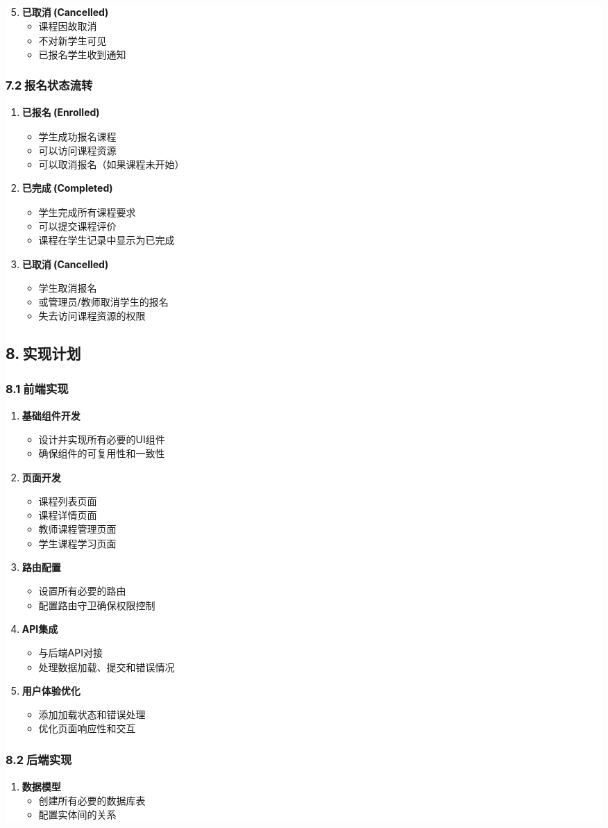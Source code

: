 5. **已取消 (Cancelled)**
   - 课程因故取消
   - 不对新学生可见
   - 已报名学生收到通知

### 7.2 报名状态流转

1. **已报名 (Enrolled)**
   - 学生成功报名课程
   - 可以访问课程资源
   - 可以取消报名（如果课程未开始）

2. **已完成 (Completed)**
   - 学生完成所有课程要求
   - 可以提交课程评价
   - 课程在学生记录中显示为已完成

3. **已取消 (Cancelled)**
   - 学生取消报名
   - 或管理员/教师取消学生的报名
   - 失去访问课程资源的权限

## 8. 实现计划

### 8.1 前端实现

1. **基础组件开发**
   - 设计并实现所有必要的UI组件
   - 确保组件的可复用性和一致性

2. **页面开发**
   - 课程列表页面
   - 课程详情页面
   - 教师课程管理页面
   - 学生课程学习页面

3. **路由配置**
   - 设置所有必要的路由
   - 配置路由守卫确保权限控制

4. **API集成**
   - 与后端API对接
   - 处理数据加载、提交和错误情况

5. **用户体验优化**
   - 添加加载状态和错误处理
   - 优化页面响应性和交互

### 8.2 后端实现

1. **数据模型**
   - 创建所有必要的数据库表
   - 配置实体间的关系

